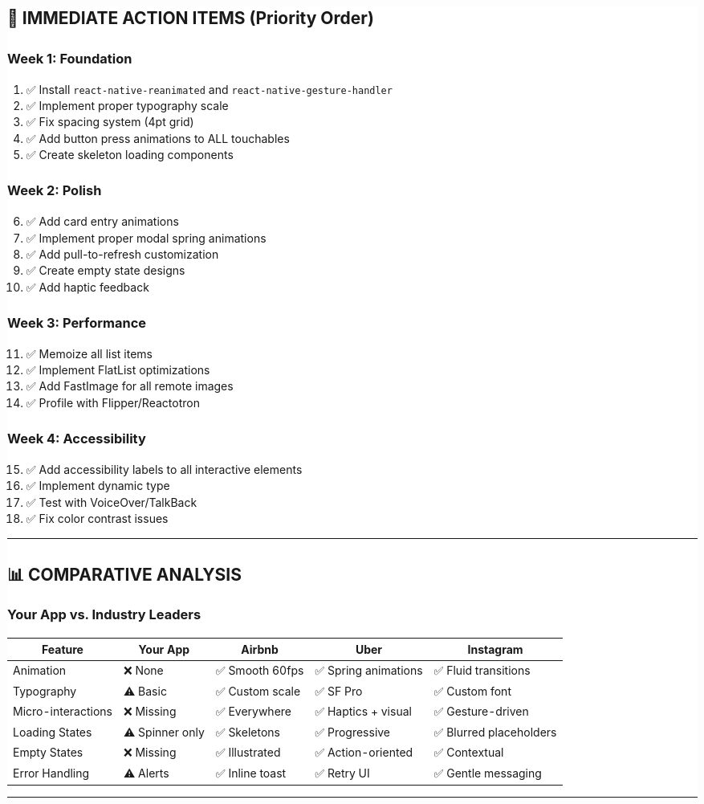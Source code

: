 
## 🎯 IMMEDIATE ACTION ITEMS (Priority Order)

### Week 1: Foundation
1. ✅ Install `react-native-reanimated` and `react-native-gesture-handler`
2. ✅ Implement proper typography scale
3. ✅ Fix spacing system (4pt grid)
4. ✅ Add button press animations to ALL touchables
5. ✅ Create skeleton loading components

### Week 2: Polish
6. ✅ Add card entry animations
7. ✅ Implement proper modal spring animations
8. ✅ Add pull-to-refresh customization
9. ✅ Create empty state designs
10. ✅ Add haptic feedback

### Week 3: Performance
11. ✅ Memoize all list items
12. ✅ Implement FlatList optimizations
13. ✅ Add FastImage for all remote images
14. ✅ Profile with Flipper/Reactotron

### Week 4: Accessibility
15. ✅ Add accessibility labels to all interactive elements
16. ✅ Implement dynamic type
17. ✅ Test with VoiceOver/TalkBack
18. ✅ Fix color contrast issues

---

## 📊 COMPARATIVE ANALYSIS

### Your App vs. Industry Leaders

| Feature | Your App | Airbnb | Uber | Instagram |
|---------|----------|--------|------|-----------|
| Animation | ❌ None | ✅ Smooth 60fps | ✅ Spring animations | ✅ Fluid transitions |
| Typography | ⚠️ Basic | ✅ Custom scale | ✅ SF Pro | ✅ Custom font |
| Micro-interactions | ❌ Missing | ✅ Everywhere | ✅ Haptics + visual | ✅ Gesture-driven |
| Loading States | ⚠️ Spinner only | ✅ Skeletons | ✅ Progressive | ✅ Blurred placeholders |
| Empty States | ❌ Missing | ✅ Illustrated | ✅ Action-oriented | ✅ Contextual |
| Error Handling | ⚠️ Alerts | ✅ Inline toast | ✅ Retry UI | ✅ Gentle messaging |

---
